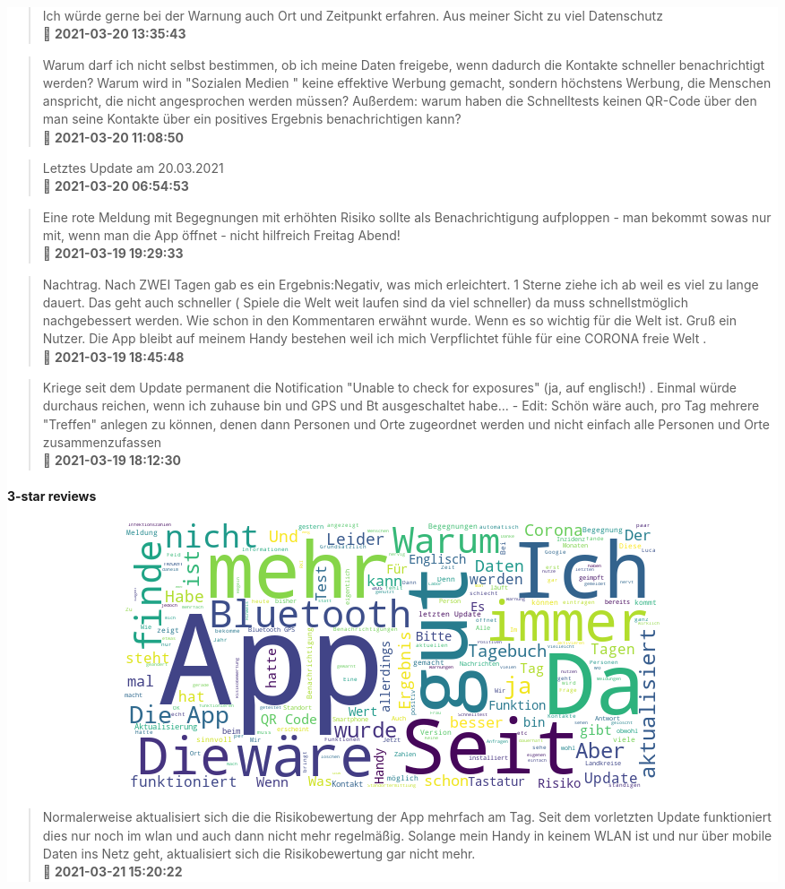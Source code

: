 > Ich würde gerne bei der Warnung auch Ort und Zeitpunkt erfahren. Aus meiner Sicht zu viel Datenschutz<br> :date: __2021-03-20 13:35:43__

> Warum darf ich nicht selbst bestimmen, ob ich meine Daten freigebe, wenn dadurch die Kontakte schneller benachrichtigt werden? Warum wird in "Sozialen Medien " keine effektive Werbung gemacht, sondern höchstens Werbung, die Menschen anspricht, die nicht angesprochen werden müssen? Außerdem: warum haben die Schnelltests keinen QR-Code über den man seine Kontakte über ein positives Ergebnis benachrichtigen kann?<br> :date: __2021-03-20 11:08:50__

> Letztes Update am 20.03.2021<br> :date: __2021-03-20 06:54:53__

> Eine rote Meldung mit Begegnungen mit erhöhten Risiko sollte als Benachrichtigung aufploppen - man bekommt sowas nur mit, wenn man die App öffnet - nicht hilfreich Freitag Abend!<br> :date: __2021-03-19 19:29:33__

> Nachtrag. Nach ZWEI Tagen gab es ein Ergebnis:Negativ, was mich erleichtert. 1 Sterne ziehe ich ab weil es viel zu lange dauert. Das geht auch schneller ( Spiele die Welt weit laufen sind da viel schneller) da muss schnellstmöglich nachgebessert werden. Wie schon in den Kommentaren erwähnt wurde. Wenn es so wichtig für die Welt ist. Gruß ein Nutzer. Die App bleibt auf meinem Handy bestehen weil ich mich Verpflichtet fühle für eine CORONA freie Welt .<br> :date: __2021-03-19 18:45:48__

> Kriege seit dem Update permanent die Notification "Unable to check for exposures" (ja, auf englisch!) . Einmal würde durchaus reichen, wenn ich zuhause bin und GPS und Bt ausgeschaltet habe... - Edit: Schön wäre auch, pro Tag mehrere "Treffen" anlegen zu können, denen dann Personen und Orte zugeordnet werden und nicht einfach alle Personen und Orte zusammenzufassen<br> :date: __2021-03-19 18:12:30__



#### 3-star reviews

<p align="center">
<img src="3_star_reviews_wordcloud.png" alt="de.rki.coronawarnapp 3 reviews"/>
</p>

> Normalerweise aktualisiert sich die die Risikobewertung der App mehrfach am Tag. Seit dem vorletzten Update funktioniert dies nur noch im wlan und auch dann nicht mehr regelmäßig. Solange mein Handy in keinem WLAN ist und nur über mobile Daten ins Netz geht, aktualisiert sich die Risikobewertung gar nicht mehr.<br> :date: __2021-03-21 15:20:22__
